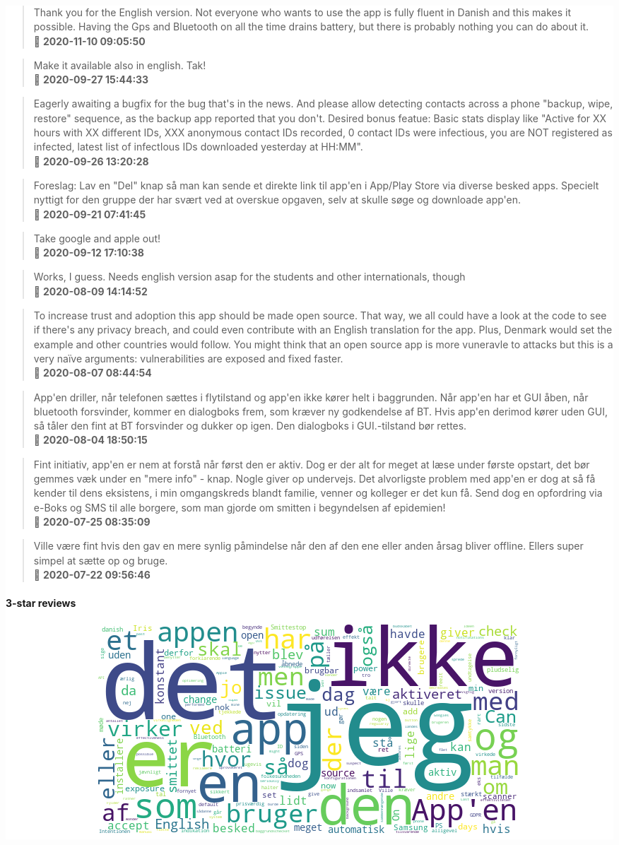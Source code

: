 > Thank you for the English version. Not everyone who wants to use the app is fully fluent in Danish and this makes it possible. Having the Gps and Bluetooth on all the time drains battery, but there is probably nothing you can do about it.<br> :date: __2020-11-10 09:05:50__

> Make it available also in english. Tak!<br> :date: __2020-09-27 15:44:33__

> Eagerly awaiting a bugfix for the bug that's in the news. And please allow detecting contacts across a phone "backup, wipe, restore" sequence, as the backup app reported that you don't. Desired bonus featue: Basic stats display like "Active for XX hours with XX different IDs, XXX anonymous contact IDs recorded, 0 contact IDs were infectious, you are NOT registered as infected, latest list of infectIous IDs downloaded yesterday at HH:MM".<br> :date: __2020-09-26 13:20:28__

> Foreslag: Lav en "Del" knap så man kan sende et direkte link til app'en i App/Play Store via diverse besked apps. Specielt nyttigt for den gruppe der har svært ved at overskue opgaven, selv at skulle søge og downloade app'en.<br> :date: __2020-09-21 07:41:45__

> Take google and apple out!<br> :date: __2020-09-12 17:10:38__

> Works, I guess. Needs english version asap for the students and other internationals, though<br> :date: __2020-08-09 14:14:52__

> To increase trust and adoption this app should be made open source. That way, we all could have a look at the code to see if there's any privacy breach, and could even contribute with an English translation for the app. Plus, Denmark would set the example and other countries would follow. You might think that an open source app is more vuneravle to attacks but this is a very naïve arguments: vulnerabilities are exposed and fixed faster.<br> :date: __2020-08-07 08:44:54__

> App'en driller, når telefonen sættes i flytilstand og app'en ikke kører helt i baggrunden. Når app'en har et GUI åben, når bluetooth forsvinder, kommer en dialogboks frem, som kræver ny godkendelse af BT. Hvis app'en derimod kører uden GUI, så tåler den fint at BT forsvinder og dukker op igen. Den dialogboks i GUI.-tilstand bør rettes.<br> :date: __2020-08-04 18:50:15__

> Fint initiativ, app'en er nem at forstå når først den er aktiv. Dog er der alt for meget at læse under første opstart, det bør gemmes væk under en "mere info" - knap. Nogle giver op undervejs. Det alvorligste problem med app'en er dog at så få kender til dens eksistens, i min omgangskreds blandt familie, venner og kolleger er det kun få. Send dog en opfordring via e-Boks og SMS til alle borgere, som man gjorde om smitten i begyndelsen af epidemien!<br> :date: __2020-07-25 08:35:09__

> Ville være fint hvis den gav en mere synlig påmindelse når den af den ene eller anden årsag bliver offline. Ellers super simpel at sætte op og bruge.<br> :date: __2020-07-22 09:56:46__



#### 3-star reviews

<p align="center">
<img src="3_star_reviews_wordcloud.png" alt="com.netcompany.smittestop_exposure_notification 3 reviews"/>
</p>
